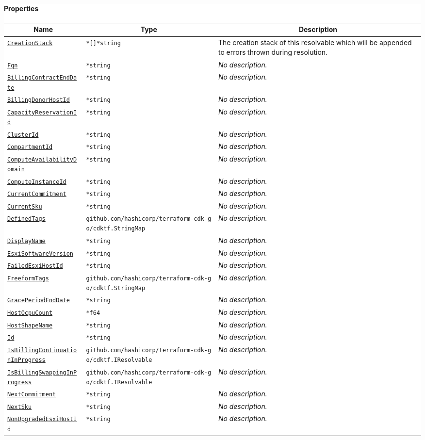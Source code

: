 
#### Properties <a name="Properties" id="Properties"></a>

| **Name** | **Type** | **Description** |
| --- | --- | --- |
| <code><a href="#rhizo-co-terraform-provider-oci.dataOciOcvpEsxiHosts.DataOciOcvpEsxiHostsEsxiHostCollectionOutputReference.property.creationStack">CreationStack</a></code> | <code>*[]*string</code> | The creation stack of this resolvable which will be appended to errors thrown during resolution. |
| <code><a href="#rhizo-co-terraform-provider-oci.dataOciOcvpEsxiHosts.DataOciOcvpEsxiHostsEsxiHostCollectionOutputReference.property.fqn">Fqn</a></code> | <code>*string</code> | *No description.* |
| <code><a href="#rhizo-co-terraform-provider-oci.dataOciOcvpEsxiHosts.DataOciOcvpEsxiHostsEsxiHostCollectionOutputReference.property.billingContractEndDate">BillingContractEndDate</a></code> | <code>*string</code> | *No description.* |
| <code><a href="#rhizo-co-terraform-provider-oci.dataOciOcvpEsxiHosts.DataOciOcvpEsxiHostsEsxiHostCollectionOutputReference.property.billingDonorHostId">BillingDonorHostId</a></code> | <code>*string</code> | *No description.* |
| <code><a href="#rhizo-co-terraform-provider-oci.dataOciOcvpEsxiHosts.DataOciOcvpEsxiHostsEsxiHostCollectionOutputReference.property.capacityReservationId">CapacityReservationId</a></code> | <code>*string</code> | *No description.* |
| <code><a href="#rhizo-co-terraform-provider-oci.dataOciOcvpEsxiHosts.DataOciOcvpEsxiHostsEsxiHostCollectionOutputReference.property.clusterId">ClusterId</a></code> | <code>*string</code> | *No description.* |
| <code><a href="#rhizo-co-terraform-provider-oci.dataOciOcvpEsxiHosts.DataOciOcvpEsxiHostsEsxiHostCollectionOutputReference.property.compartmentId">CompartmentId</a></code> | <code>*string</code> | *No description.* |
| <code><a href="#rhizo-co-terraform-provider-oci.dataOciOcvpEsxiHosts.DataOciOcvpEsxiHostsEsxiHostCollectionOutputReference.property.computeAvailabilityDomain">ComputeAvailabilityDomain</a></code> | <code>*string</code> | *No description.* |
| <code><a href="#rhizo-co-terraform-provider-oci.dataOciOcvpEsxiHosts.DataOciOcvpEsxiHostsEsxiHostCollectionOutputReference.property.computeInstanceId">ComputeInstanceId</a></code> | <code>*string</code> | *No description.* |
| <code><a href="#rhizo-co-terraform-provider-oci.dataOciOcvpEsxiHosts.DataOciOcvpEsxiHostsEsxiHostCollectionOutputReference.property.currentCommitment">CurrentCommitment</a></code> | <code>*string</code> | *No description.* |
| <code><a href="#rhizo-co-terraform-provider-oci.dataOciOcvpEsxiHosts.DataOciOcvpEsxiHostsEsxiHostCollectionOutputReference.property.currentSku">CurrentSku</a></code> | <code>*string</code> | *No description.* |
| <code><a href="#rhizo-co-terraform-provider-oci.dataOciOcvpEsxiHosts.DataOciOcvpEsxiHostsEsxiHostCollectionOutputReference.property.definedTags">DefinedTags</a></code> | <code>github.com/hashicorp/terraform-cdk-go/cdktf.StringMap</code> | *No description.* |
| <code><a href="#rhizo-co-terraform-provider-oci.dataOciOcvpEsxiHosts.DataOciOcvpEsxiHostsEsxiHostCollectionOutputReference.property.displayName">DisplayName</a></code> | <code>*string</code> | *No description.* |
| <code><a href="#rhizo-co-terraform-provider-oci.dataOciOcvpEsxiHosts.DataOciOcvpEsxiHostsEsxiHostCollectionOutputReference.property.esxiSoftwareVersion">EsxiSoftwareVersion</a></code> | <code>*string</code> | *No description.* |
| <code><a href="#rhizo-co-terraform-provider-oci.dataOciOcvpEsxiHosts.DataOciOcvpEsxiHostsEsxiHostCollectionOutputReference.property.failedEsxiHostId">FailedEsxiHostId</a></code> | <code>*string</code> | *No description.* |
| <code><a href="#rhizo-co-terraform-provider-oci.dataOciOcvpEsxiHosts.DataOciOcvpEsxiHostsEsxiHostCollectionOutputReference.property.freeformTags">FreeformTags</a></code> | <code>github.com/hashicorp/terraform-cdk-go/cdktf.StringMap</code> | *No description.* |
| <code><a href="#rhizo-co-terraform-provider-oci.dataOciOcvpEsxiHosts.DataOciOcvpEsxiHostsEsxiHostCollectionOutputReference.property.gracePeriodEndDate">GracePeriodEndDate</a></code> | <code>*string</code> | *No description.* |
| <code><a href="#rhizo-co-terraform-provider-oci.dataOciOcvpEsxiHosts.DataOciOcvpEsxiHostsEsxiHostCollectionOutputReference.property.hostOcpuCount">HostOcpuCount</a></code> | <code>*f64</code> | *No description.* |
| <code><a href="#rhizo-co-terraform-provider-oci.dataOciOcvpEsxiHosts.DataOciOcvpEsxiHostsEsxiHostCollectionOutputReference.property.hostShapeName">HostShapeName</a></code> | <code>*string</code> | *No description.* |
| <code><a href="#rhizo-co-terraform-provider-oci.dataOciOcvpEsxiHosts.DataOciOcvpEsxiHostsEsxiHostCollectionOutputReference.property.id">Id</a></code> | <code>*string</code> | *No description.* |
| <code><a href="#rhizo-co-terraform-provider-oci.dataOciOcvpEsxiHosts.DataOciOcvpEsxiHostsEsxiHostCollectionOutputReference.property.isBillingContinuationInProgress">IsBillingContinuationInProgress</a></code> | <code>github.com/hashicorp/terraform-cdk-go/cdktf.IResolvable</code> | *No description.* |
| <code><a href="#rhizo-co-terraform-provider-oci.dataOciOcvpEsxiHosts.DataOciOcvpEsxiHostsEsxiHostCollectionOutputReference.property.isBillingSwappingInProgress">IsBillingSwappingInProgress</a></code> | <code>github.com/hashicorp/terraform-cdk-go/cdktf.IResolvable</code> | *No description.* |
| <code><a href="#rhizo-co-terraform-provider-oci.dataOciOcvpEsxiHosts.DataOciOcvpEsxiHostsEsxiHostCollectionOutputReference.property.nextCommitment">NextCommitment</a></code> | <code>*string</code> | *No description.* |
| <code><a href="#rhizo-co-terraform-provider-oci.dataOciOcvpEsxiHosts.DataOciOcvpEsxiHostsEsxiHostCollectionOutputReference.property.nextSku">NextSku</a></code> | <code>*string</code> | *No description.* |
| <code><a href="#rhizo-co-terraform-provider-oci.dataOciOcvpEsxiHosts.DataOciOcvpEsxiHostsEsxiHostCollectionOutputReference.property.nonUpgradedEsxiHostId">NonUpgradedEsxiHostId</a></code> | <code>*string</code> | *No description.* |